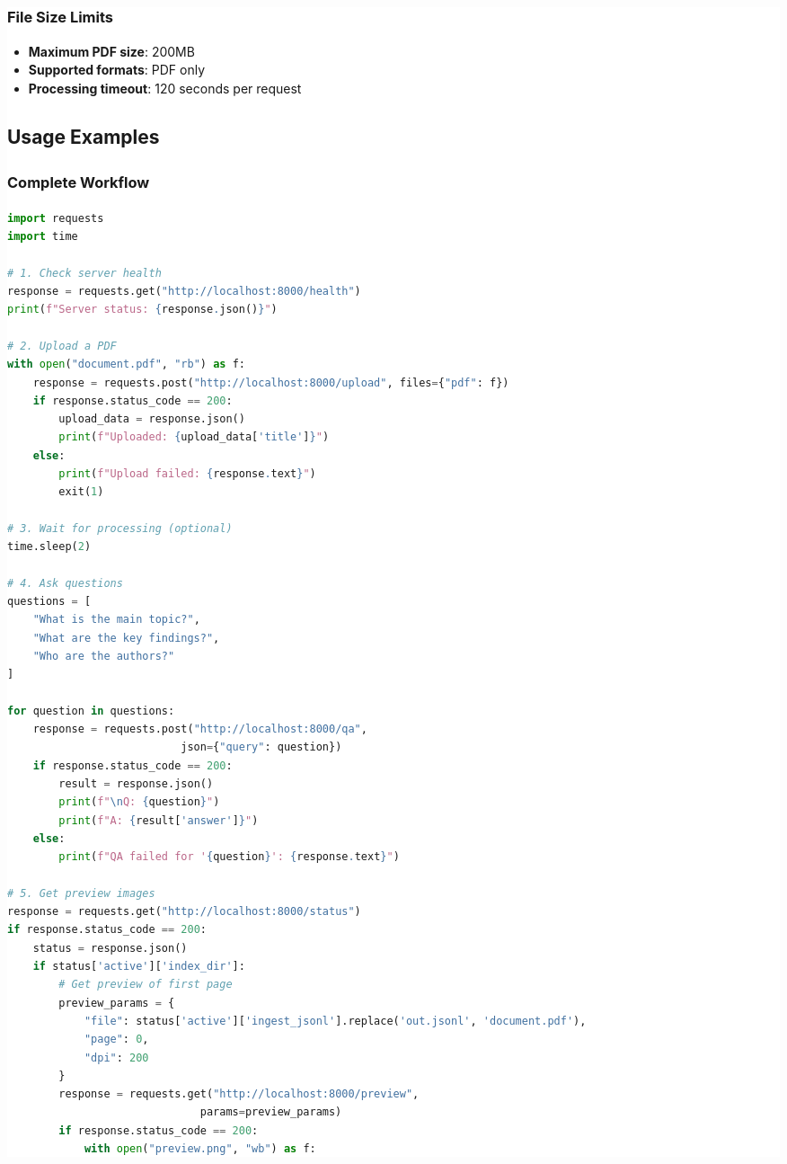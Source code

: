 ### File Size Limits

- **Maximum PDF size**: 200MB
- **Supported formats**: PDF only
- **Processing timeout**: 120 seconds per request

## Usage Examples

### Complete Workflow

```python
import requests
import time

# 1. Check server health
response = requests.get("http://localhost:8000/health")
print(f"Server status: {response.json()}")

# 2. Upload a PDF
with open("document.pdf", "rb") as f:
    response = requests.post("http://localhost:8000/upload", files={"pdf": f})
    if response.status_code == 200:
        upload_data = response.json()
        print(f"Uploaded: {upload_data['title']}")
    else:
        print(f"Upload failed: {response.text}")
        exit(1)

# 3. Wait for processing (optional)
time.sleep(2)

# 4. Ask questions
questions = [
    "What is the main topic?",
    "What are the key findings?",
    "Who are the authors?"
]

for question in questions:
    response = requests.post("http://localhost:8000/qa", 
                           json={"query": question})
    if response.status_code == 200:
        result = response.json()
        print(f"\nQ: {question}")
        print(f"A: {result['answer']}")
    else:
        print(f"QA failed for '{question}': {response.text}")

# 5. Get preview images
response = requests.get("http://localhost:8000/status")
if response.status_code == 200:
    status = response.json()
    if status['active']['index_dir']:
        # Get preview of first page
        preview_params = {
            "file": status['active']['ingest_jsonl'].replace('out.jsonl', 'document.pdf'),
            "page": 0,
            "dpi": 200
        }
        response = requests.get("http://localhost:8000/preview", 
                              params=preview_params)
        if response.status_code == 200:
            with open("preview.png", "wb") as f:
```